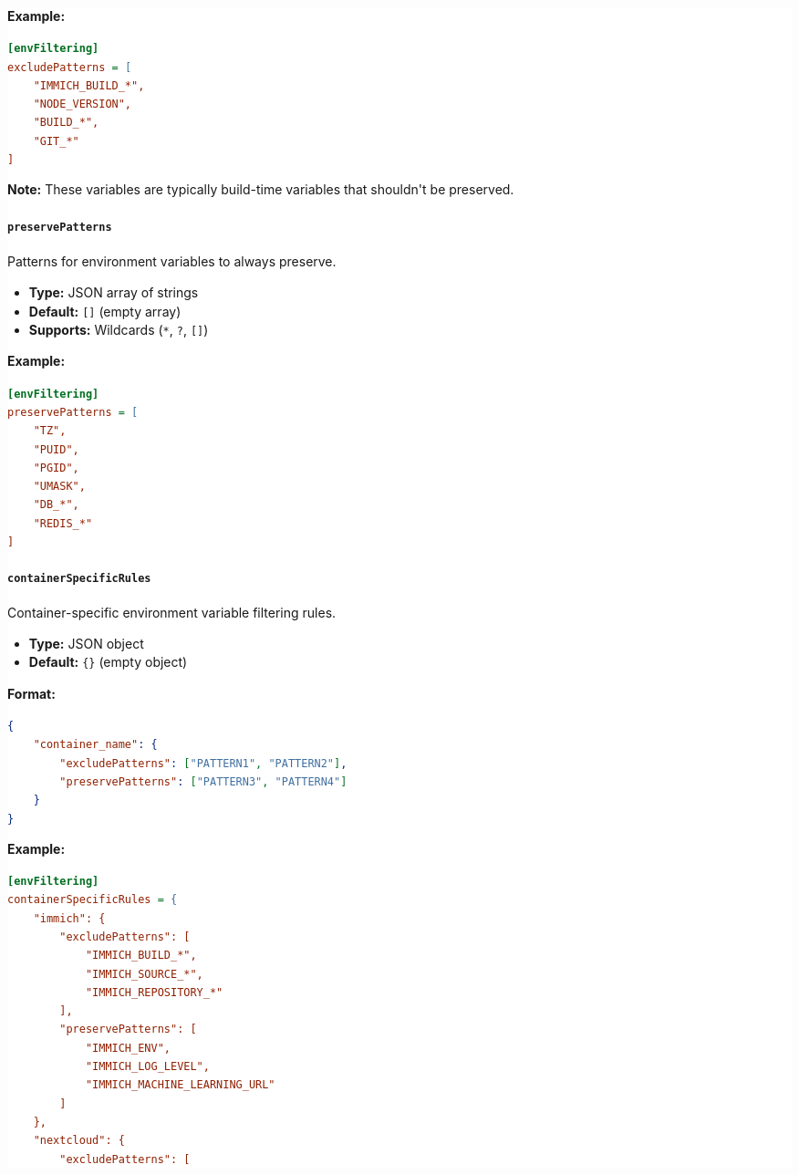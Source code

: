 **Example:**
```ini
[envFiltering]
excludePatterns = [
    "IMMICH_BUILD_*",
    "NODE_VERSION",
    "BUILD_*",
    "GIT_*"
]
```

**Note:** These variables are typically build-time variables that shouldn't be preserved.

#### `preservePatterns`

Patterns for environment variables to always preserve.

- **Type:** JSON array of strings
- **Default:** `[]` (empty array)
- **Supports:** Wildcards (`*`, `?`, `[]`)

**Example:**
```ini
[envFiltering]
preservePatterns = [
    "TZ",
    "PUID",
    "PGID",
    "UMASK",
    "DB_*",
    "REDIS_*"
]
```

#### `containerSpecificRules`

Container-specific environment variable filtering rules.

- **Type:** JSON object
- **Default:** `{}` (empty object)

**Format:**
```json
{
    "container_name": {
        "excludePatterns": ["PATTERN1", "PATTERN2"],
        "preservePatterns": ["PATTERN3", "PATTERN4"]
    }
}
```

**Example:**
```ini
[envFiltering]
containerSpecificRules = {
    "immich": {
        "excludePatterns": [
            "IMMICH_BUILD_*",
            "IMMICH_SOURCE_*",
            "IMMICH_REPOSITORY_*"
        ],
        "preservePatterns": [
            "IMMICH_ENV",
            "IMMICH_LOG_LEVEL",
            "IMMICH_MACHINE_LEARNING_URL"
        ]
    },
    "nextcloud": {
        "excludePatterns": [
```